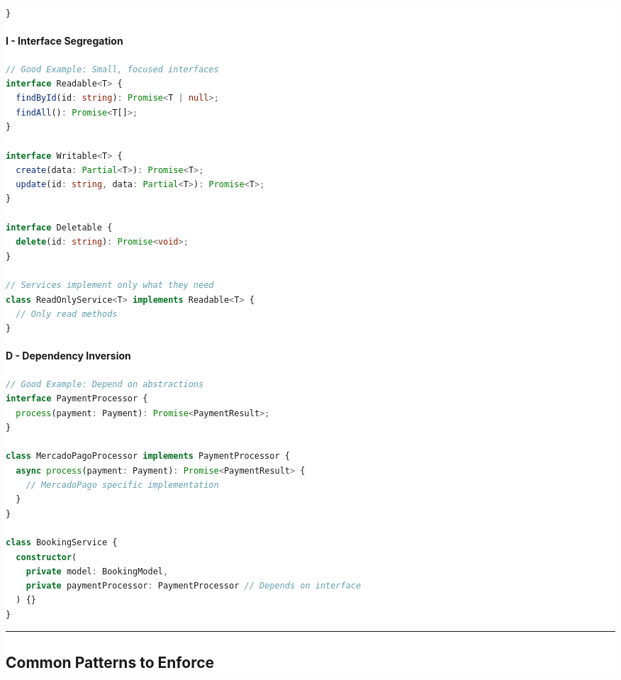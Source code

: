 ```typescript
}
```

#### I - Interface Segregation

```typescript
// Good Example: Small, focused interfaces
interface Readable<T> {
  findById(id: string): Promise<T | null>;
  findAll(): Promise<T[]>;
}

interface Writable<T> {
  create(data: Partial<T>): Promise<T>;
  update(id: string, data: Partial<T>): Promise<T>;
}

interface Deletable {
  delete(id: string): Promise<void>;
}

// Services implement only what they need
class ReadOnlyService<T> implements Readable<T> {
  // Only read methods
}
```

#### D - Dependency Inversion

```typescript
// Good Example: Depend on abstractions
interface PaymentProcessor {
  process(payment: Payment): Promise<PaymentResult>;
}

class MercadoPagoProcessor implements PaymentProcessor {
  async process(payment: Payment): Promise<PaymentResult> {
    // MercadoPago specific implementation
  }
}

class BookingService {
  constructor(
    private model: BookingModel,
    private paymentProcessor: PaymentProcessor // Depends on interface
  ) {}
}
```

---

## Common Patterns to Enforce
